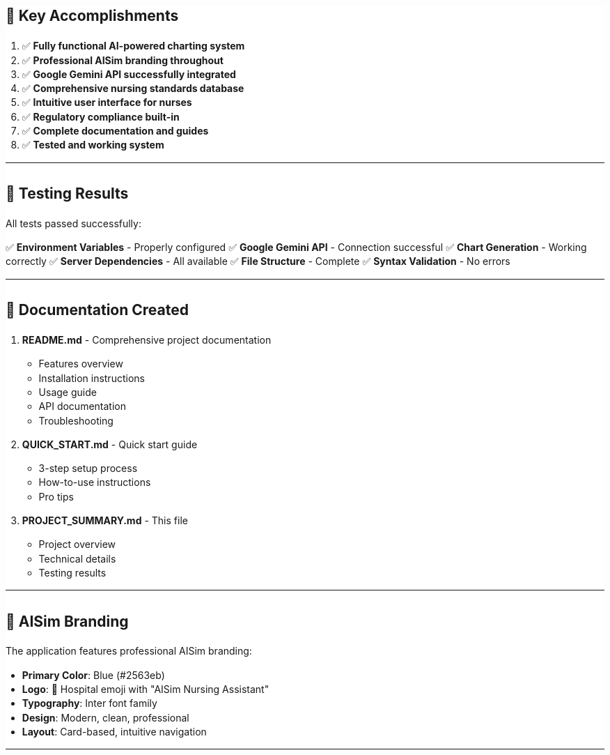 
## 🎯 Key Accomplishments

1. ✅ **Fully functional AI-powered charting system**
2. ✅ **Professional AISim branding throughout**
3. ✅ **Google Gemini API successfully integrated**
4. ✅ **Comprehensive nursing standards database**
5. ✅ **Intuitive user interface for nurses**
6. ✅ **Regulatory compliance built-in**
7. ✅ **Complete documentation and guides**
8. ✅ **Tested and working system**

---

## 🧪 Testing Results

All tests passed successfully:

✅ **Environment Variables** - Properly configured
✅ **Google Gemini API** - Connection successful
✅ **Chart Generation** - Working correctly
✅ **Server Dependencies** - All available
✅ **File Structure** - Complete
✅ **Syntax Validation** - No errors

---

## 📖 Documentation Created

1. **README.md** - Comprehensive project documentation
   - Features overview
   - Installation instructions
   - Usage guide
   - API documentation
   - Troubleshooting

2. **QUICK_START.md** - Quick start guide
   - 3-step setup process
   - How-to-use instructions
   - Pro tips

3. **PROJECT_SUMMARY.md** - This file
   - Project overview
   - Technical details
   - Testing results

---

## 🎨 AISim Branding

The application features professional AISim branding:
- **Primary Color**: Blue (#2563eb)
- **Logo**: 🏥 Hospital emoji with "AISim Nursing Assistant"
- **Typography**: Inter font family
- **Design**: Modern, clean, professional
- **Layout**: Card-based, intuitive navigation

---